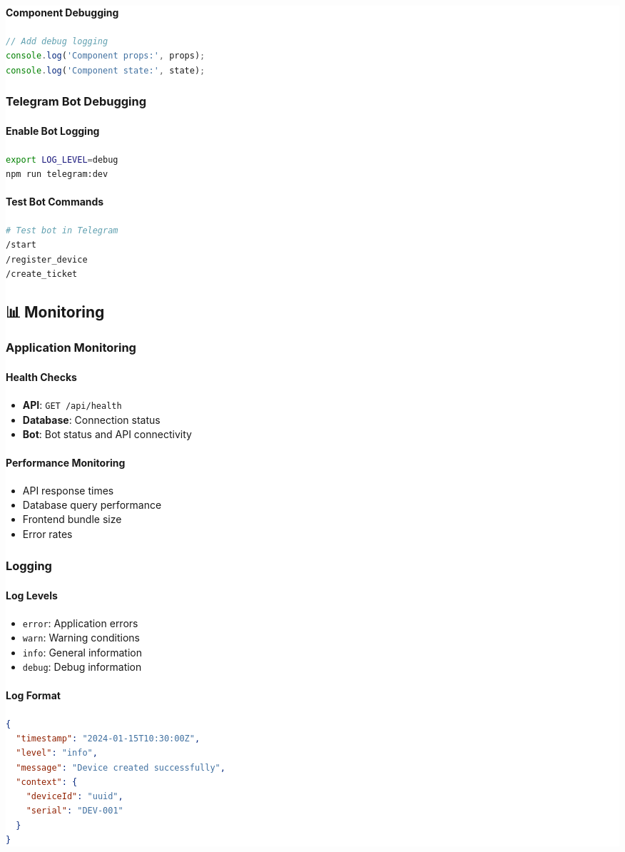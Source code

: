 #### Component Debugging
```typescript
// Add debug logging
console.log('Component props:', props);
console.log('Component state:', state);
```

### Telegram Bot Debugging

#### Enable Bot Logging
```bash
export LOG_LEVEL=debug
npm run telegram:dev
```

#### Test Bot Commands
```bash
# Test bot in Telegram
/start
/register_device
/create_ticket
```

## 📊 Monitoring

### Application Monitoring

#### Health Checks
- **API**: `GET /api/health`
- **Database**: Connection status
- **Bot**: Bot status and API connectivity

#### Performance Monitoring
- API response times
- Database query performance
- Frontend bundle size
- Error rates

### Logging

#### Log Levels
- `error`: Application errors
- `warn`: Warning conditions
- `info`: General information
- `debug`: Debug information

#### Log Format
```json
{
  "timestamp": "2024-01-15T10:30:00Z",
  "level": "info",
  "message": "Device created successfully",
  "context": {
    "deviceId": "uuid",
    "serial": "DEV-001"
  }
}
```
